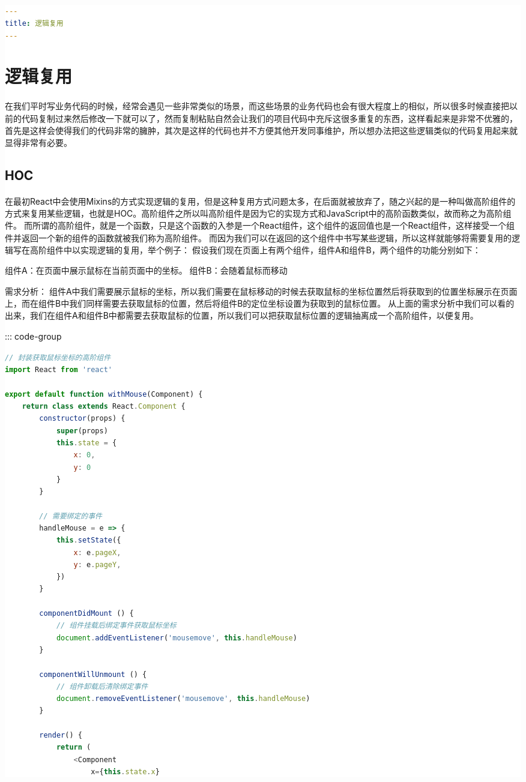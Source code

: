 ```yaml
---
title: 逻辑复用
---
```


# 逻辑复用

在我们平时写业务代码的时候，经常会遇见一些非常类似的场景，而这些场景的业务代码也会有很大程度上的相似，所以很多时候直接把以前的代码复制过来然后修改一下就可以了，然而复制粘贴自然会让我们的项目代码中充斥这很多重复的东西，这样看起来是非常不优雅的，首先是这样会使得我们的代码非常的臃肿，其次是这样的代码也并不方便其他开发同事维护，所以想办法把这些逻辑类似的代码复用起来就显得非常有必要。

## HOC

在最初React中会使用Mixins的方式实现逻辑的复用，但是这种复用方式问题太多，在后面就被放弃了，随之兴起的是一种叫做高阶组件的方式来复用某些逻辑，也就是HOC。高阶组件之所以叫高阶组件是因为它的实现方式和JavaScript中的高阶函数类似，故而称之为高阶组件。
而所谓的高阶组件，就是一个函数，只是这个函数的入参是一个React组件，这个组件的返回值也是一个React组件，这样接受一个组件并返回一个新的组件的函数就被我们称为高阶组件。
而因为我们可以在返回的这个组件中书写某些逻辑，所以这样就能够将需要复用的逻辑写在高阶组件中以实现逻辑的复用，举个例子：
假设我们现在页面上有两个组件，组件A和组件B，两个组件的功能分别如下：

组件A：在页面中展示鼠标在当前页面中的坐标。
组件B：会随着鼠标而移动

需求分析：
组件A中我们需要展示鼠标的坐标，所以我们需要在鼠标移动的时候去获取鼠标的坐标位置然后将获取到的位置坐标展示在页面上，而在组件B中我们同样需要去获取鼠标的位置，然后将组件B的定位坐标设置为获取到的鼠标位置。
从上面的需求分析中我们可以看的出来，我们在组件A和组件B中都需要去获取鼠标的位置，所以我们可以把获取鼠标位置的逻辑抽离成一个高阶组件，以便复用。

::: code-group
```js [withMouse.js]
// 封装获取鼠标坐标的高阶组件
import React from 'react'

export default function withMouse(Component) {
    return class extends React.Component {
        constructor(props) {
            super(props)
            this.state = {
                x: 0,
                y: 0
            }
        }
        
        // 需要绑定的事件
        handleMouse = e => {
            this.setState({
                x: e.pageX,
                y: e.pageY,
            })
        }
        
        componentDidMount () {
            // 组件挂载后绑定事件获取鼠标坐标
            document.addEventListener('mousemove', this.handleMouse)
        }
        
        componentWillUnmount () {
            // 组件卸载后清除绑定事件
            document.removeEventListener('mousemove', this.handleMouse)
        }
        
        render() {
            return (
                <Component
                    x={this.state.x}
```